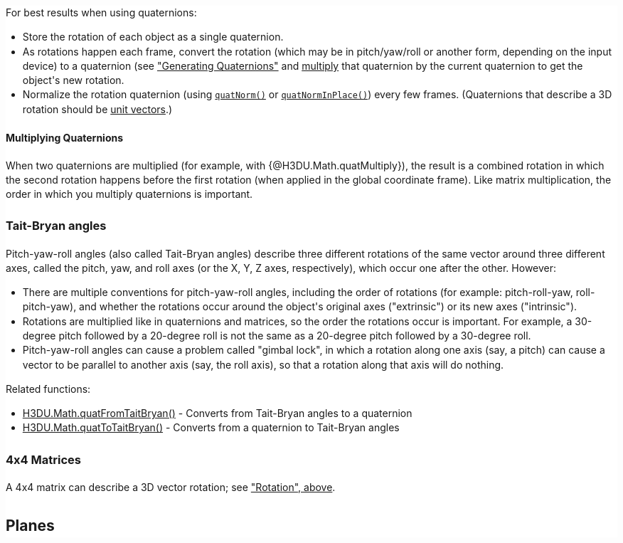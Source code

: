 For best results when using quaternions:

* Store the rotation of each object as a single quaternion.
* As rotations happen each frame, convert the rotation (which may be
  in pitch/yaw/roll or another form, depending on the input device) to a quaternion
  (see ["Generating Quaternions"](#Generating_Quaternions)
  and <a href="H3DU.Math.md#H3DU.Math.quatMultiply">multiply</a> that quaternion by the current
  quaternion to get the object's new rotation.
* Normalize the rotation quaternion (using <a href="H3DU.Math.md#H3DU.Math.quatNorm">`quatNorm()`</a>
 or <a href="H3DU.Math.md#H3DU.Math.quatNormInPlace">`quatNormInPlace()`</a>)
  every few frames. (Quaternions that describe a 3D rotation should be [unit vectors](#Unit_Vectors).)

<a id=Multiplying_Quaternions></a>
#### Multiplying Quaternions

When two quaternions are multiplied (for example, with {@H3DU.Math.quatMultiply}),
the result is a combined rotation in which the second rotation happens
before the first rotation (when applied in the global coordinate frame).
Like matrix multiplication, the order in which you multiply quaternions is important.

<a id=Tait_Bryan_angles></a>
### Tait-Bryan angles

Pitch-yaw-roll angles (also called Tait-Bryan angles) describe three different rotations
of the same vector around three different axes, called the pitch, yaw, and roll axes
(or the X, Y, Z axes, respectively), which occur one after the other.  However:

* There are multiple conventions for pitch-yaw-roll angles, including the order of
rotations (for example: pitch-roll-yaw, roll-pitch-yaw), and whether the rotations occur
around the object's original axes ("extrinsic") or its new axes ("intrinsic").
* Rotations are multiplied like in quaternions and matrices, so the order the rotations
occur is important.  For example, a 30-degree pitch followed by a 20-degree
roll is not the same as a 20-degree pitch followed by a 30-degree roll.
* Pitch-yaw-roll angles can cause a problem called "gimbal lock", in which a rotation along
one axis (say, a pitch) can cause a vector to be parallel to another axis (say, the roll
axis), so that a rotation along that axis will do nothing.

Related functions:

* <a href="H3DU.Math.md#H3DU.Math.quatFromTaitBryan">H3DU.Math.quatFromTaitBryan()</a> -
Converts from Tait-Bryan angles to a quaternion
* <a href="H3DU.Math.md#H3DU.Math.quatToTaitBryan">H3DU.Math.quatToTaitBryan()</a> -
Converts from a quaternion to Tait-Bryan angles

<a id=4x4_Matrices></a>
### 4x4 Matrices

A 4x4 matrix can describe a 3D vector rotation; see ["Rotation", above](#Rotation).

<a id=Planes></a>
## Planes
